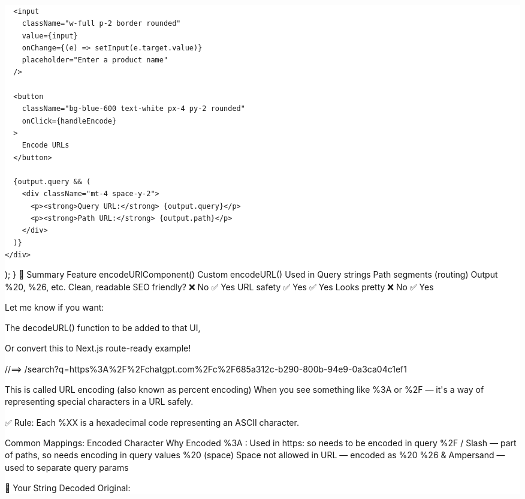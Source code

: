       <input
        className="w-full p-2 border rounded"
        value={input}
        onChange={(e) => setInput(e.target.value)}
        placeholder="Enter a product name"
      />

      <button
        className="bg-blue-600 text-white px-4 py-2 rounded"
        onClick={handleEncode}
      >
        Encode URLs
      </button>

      {output.query && (
        <div className="mt-4 space-y-2">
          <p><strong>Query URL:</strong> {output.query}</p>
          <p><strong>Path URL:</strong> {output.path}</p>
        </div>
      )}
    </div>
  );
}
🧠 Summary
Feature	encodeURIComponent()	Custom encodeURL()
Used in	Query strings	Path segments (routing)
Output	%20, %26, etc.	Clean, readable
SEO friendly?	❌ No	✅ Yes
URL safety	✅ Yes	✅ Yes
Looks pretty	❌ No	✅ Yes

Let me know if you want:

The decodeURL() function to be added to that UI,

Or convert this to Next.js route-ready example!



//==>  /search?q=https%3A%2F%2Fchatgpt.com%2Fc%2F685a312c-b290-800b-94e9-0a3ca04c1ef1

 This is called URL encoding (also known as percent encoding)
When you see something like %3A or %2F — it's a way of representing special characters in a URL safely.

✅ Rule:
Each %XX is a hexadecimal code representing an ASCII character.

Common Mappings:
Encoded	Character	Why Encoded
%3A	:	Used in https: so needs to be encoded in query
%2F	/	Slash — part of paths, so needs encoding in query values
%20	(space)	Space not allowed in URL — encoded as %20
%26	&	Ampersand — used to separate query params

🔁 Your String Decoded
Original:
